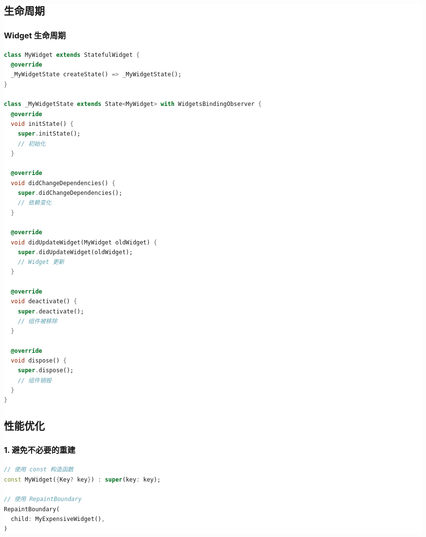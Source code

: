 ## 生命周期

### Widget 生命周期
```dart
class MyWidget extends StatefulWidget {
  @override
  _MyWidgetState createState() => _MyWidgetState();
}

class _MyWidgetState extends State<MyWidget> with WidgetsBindingObserver {
  @override
  void initState() {
    super.initState();
    // 初始化
  }
  
  @override
  void didChangeDependencies() {
    super.didChangeDependencies();
    // 依赖变化
  }
  
  @override
  void didUpdateWidget(MyWidget oldWidget) {
    super.didUpdateWidget(oldWidget);
    // Widget 更新
  }
  
  @override
  void deactivate() {
    super.deactivate();
    // 组件被移除
  }
  
  @override
  void dispose() {
    super.dispose();
    // 组件销毁
  }
}
```

## 性能优化

### 1. 避免不必要的重建
```dart
// 使用 const 构造函数
const MyWidget({Key? key}) : super(key: key);

// 使用 RepaintBoundary
RepaintBoundary(
  child: MyExpensiveWidget(),
)
```
